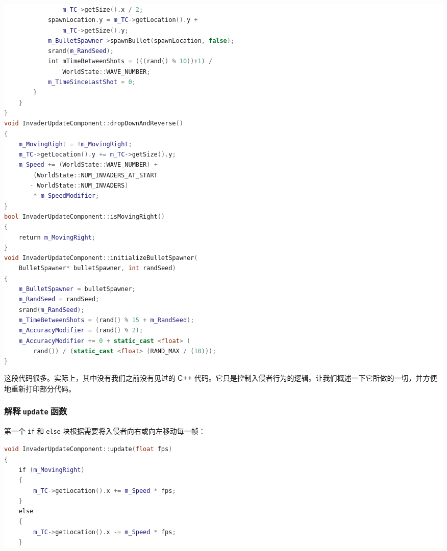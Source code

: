 ```cpp
                m_TC->getSize().x / 2;
            spawnLocation.y = m_TC->getLocation().y + 
                m_TC->getSize().y;
            m_BulletSpawner->spawnBullet(spawnLocation, false);
            srand(m_RandSeed);
            int mTimeBetweenShots = (((rand() % 10))+1) / 
                WorldState::WAVE_NUMBER;
            m_TimeSinceLastShot = 0;            
        }
    }
}
void InvaderUpdateComponent::dropDownAndReverse()
{
    m_MovingRight = !m_MovingRight;
    m_TC->getLocation().y += m_TC->getSize().y;
    m_Speed += (WorldState::WAVE_NUMBER) + 
        (WorldState::NUM_INVADERS_AT_START 
       - WorldState::NUM_INVADERS) 
        * m_SpeedModifier;
}
bool InvaderUpdateComponent::isMovingRight()
{
    return m_MovingRight;
}
void InvaderUpdateComponent::initializeBulletSpawner(
    BulletSpawner* bulletSpawner, int randSeed)
{
    m_BulletSpawner = bulletSpawner;
    m_RandSeed = randSeed;
    srand(m_RandSeed);
    m_TimeBetweenShots = (rand() % 15 + m_RandSeed);
    m_AccuracyModifier = (rand() % 2);
    m_AccuracyModifier += 0 + static_cast <float> (
        rand()) / (static_cast <float> (RAND_MAX / (10)));
}
```

这段代码很多。实际上，其中没有我们之前没有见过的 C++ 代码。它只是控制入侵者行为的逻辑。让我们概述一下它所做的一切，并方便地重新打印部分代码。

### 解释 `update` 函数

第一个 `if` 和 `else` 块根据需要将入侵者向右或向左移动每一帧：

```cpp
void InvaderUpdateComponent::update(float fps)
{
    if (m_MovingRight)
    {
        m_TC->getLocation().x += m_Speed * fps;
    }
    else
    {
        m_TC->getLocation().x -= m_Speed * fps;
    }
```
